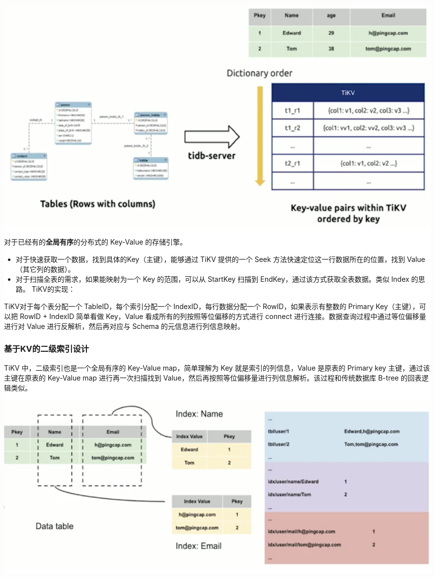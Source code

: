 ![20230211_tidb_base_7.png](./imgs/20230211_tidb_base_7.png)


对于已经有的**全局有序**的分布式的 Key-Value 的存储引擎。

* 对于快速获取一个数据，找到具体的Key（主键），能够通过 TiKV 提供的一个 Seek 方法快速定位这一行数据所在的位置，找到 Value（其它列的数据）。
* 对于扫描全表的需求，如果能映射为一个 Key 的范围，可以从 StartKey 扫描到 EndKey，通过该方式获取全表数据。类似 Index 的思路。
TiKV的实现：

TiKV对于每个表分配一个 TableID，每个索引分配一个 IndexID，每行数据分配一个 RowID，如果表示有整数的 Primary Key（主键），可以把 RowID + IndexID 简单看做 Key，Value 看成所有的列按照等位偏移的方式进行 connect 进行连接。数据查询过程中通过等位偏移量进行对 Value 进行反解析，然后再对应与 Schema 的元信息进行列信息映射。

### 基于KV的二级索引设计

TiKV 中，二级索引也是一个全局有序的 Key-Value map，简单理解为 Key 就是索引的列信息，Value 是原表的 Primary key 主键，通过该主键在原表的 Key-Value map 进行再一次扫描找到 Value，然后再按照等位偏移量进行列信息解析。该过程和传统数据库 B-tree 的回表逻辑类似。

![20230211_tidb_base_8.png](./imgs/20230211_tidb_base_8.png)

